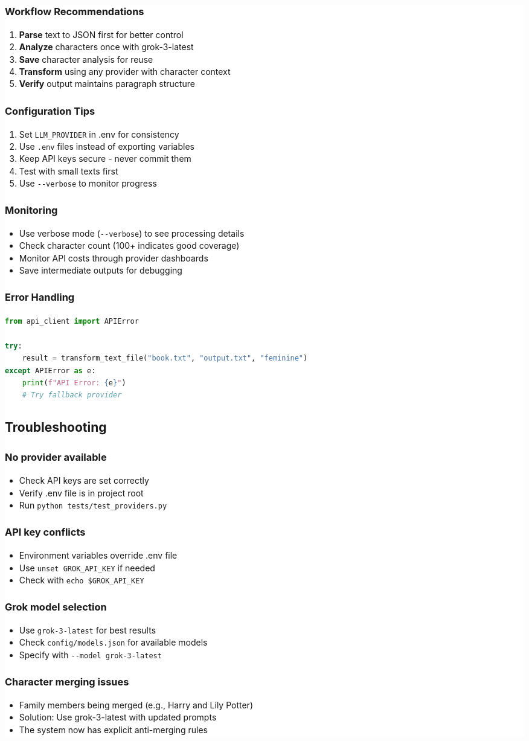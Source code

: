 ### Workflow Recommendations
1. **Parse** text to JSON first for better control
2. **Analyze** characters once with grok-3-latest
3. **Save** character analysis for reuse
4. **Transform** using any provider with character context
5. **Verify** output maintains paragraph structure

### Configuration Tips
1. Set `LLM_PROVIDER` in .env for consistency
2. Use `.env` files instead of exporting variables
3. Keep API keys secure - never commit them
4. Test with small texts first
5. Use `--verbose` to monitor progress

### Monitoring
- Use verbose mode (`--verbose`) to see processing details
- Check character count (100+ indicates good coverage)
- Monitor API costs through provider dashboards
- Save intermediate outputs for debugging

### Error Handling
```python
from api_client import APIError

try:
    result = transform_text_file("book.txt", "output.txt", "feminine")
except APIError as e:
    print(f"API Error: {e}")
    # Try fallback provider
```

## Troubleshooting

### No provider available
- Check API keys are set correctly
- Verify .env file is in project root
- Run `python tests/test_providers.py`

### API key conflicts
- Environment variables override .env file
- Use `unset GROK_API_KEY` if needed
- Check with `echo $GROK_API_KEY`

### Grok model selection
- Use `grok-3-latest` for best results
- Check `config/models.json` for available models
- Specify with `--model grok-3-latest`

### Character merging issues
- Family members being merged (e.g., Harry and Lily Potter)
- Solution: Use grok-3-latest with updated prompts
- The system now has explicit anti-merging rules
